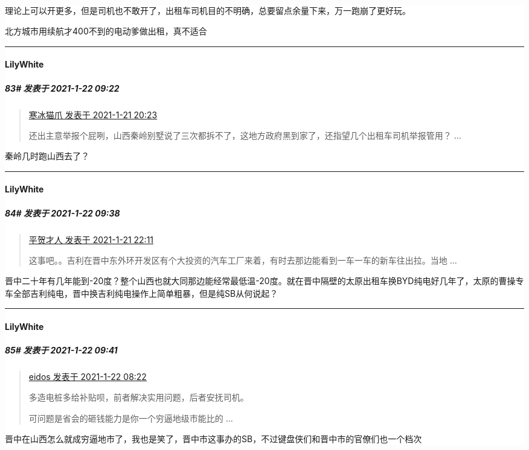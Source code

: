 


理论上可以开更多，但是司机也不敢开了，出租车司机目的不明确，总要留点余量下来，万一跑崩了更好玩。


北方城市用续航才400不到的电动爹做出租，真不适合







*****

####  LilyWhite  
##### 83#       发表于 2021-1-22 09:22



<blockquote><a href="httphttps://bbs.saraba1st.com/2b/forum.php?mod=redirect&amp;goto=findpost&amp;pid=50105651&amp;ptid=1983996" target="_blank">寒冰猫爪 发表于 2021-1-21 20:23</a>

还出主意举报个屁咧，山西秦岭别墅说了三次都拆不了，这地方政府黑到家了，还指望几个出租车司机举报管用？ ...</blockquote>
秦岭几时跑山西去了？







*****

####  LilyWhite  
##### 84#       发表于 2021-1-22 09:38



<blockquote><a href="httphttps://bbs.saraba1st.com/2b/forum.php?mod=redirect&amp;goto=findpost&amp;pid=50106676&amp;ptid=1983996" target="_blank">平贺才人 发表于 2021-1-21 22:11</a>

这事吧。。吉利在晋中东外环开发区有个大投资的汽车工厂来着，有时去那边能看到一车一车的新车往出拉。当地 ...</blockquote>
晋中二十年有几年能到-20度？整个山西也就大同那边能经常最低温-20度。就在晋中隔壁的太原出租车换BYD纯电好几年了，太原的曹操专车全部吉利纯电，晋中换吉利纯电操作上简单粗暴，但是纯SB从何说起？







*****

####  LilyWhite  
##### 85#       发表于 2021-1-22 09:41



<blockquote><a href="httphttps://bbs.saraba1st.com/2b/forum.php?mod=redirect&amp;goto=findpost&amp;pid=50109065&amp;ptid=1983996" target="_blank">eidos 发表于 2021-1-22 08:22</a>

多造电桩多给补贴呗，前者解决实用问题，后者安抚司机。

可问题是省会的砸钱能力是你一个穷逼地级市能比的 ...</blockquote>
晋中在山西怎么就成穷逼地市了，我也是笑了，晋中市这事办的SB，不过键盘侠们和晋中市的官僚们也一个档次

